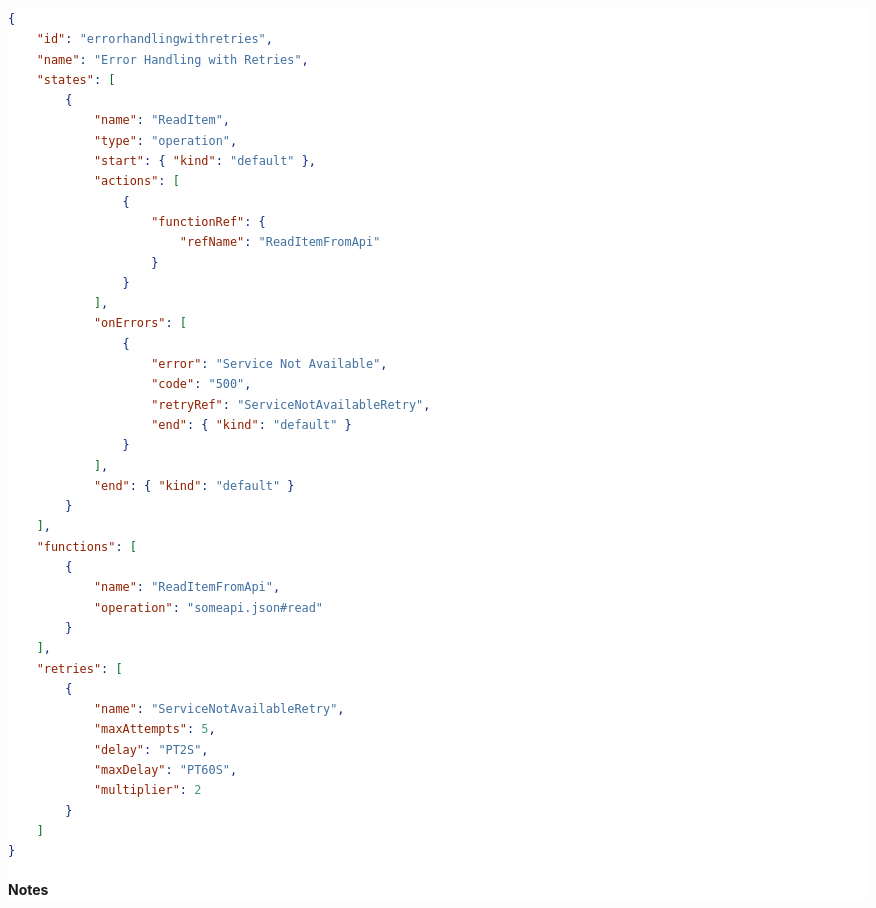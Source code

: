 </td>
<td valign="top">

```json
{
    "id": "errorhandlingwithretries",
    "name": "Error Handling with Retries",
    "states": [
        {
            "name": "ReadItem",
            "type": "operation",
            "start": { "kind": "default" },
            "actions": [
                {
                    "functionRef": {
                        "refName": "ReadItemFromApi"
                    }
                }
            ],
            "onErrors": [
                {
                    "error": "Service Not Available",
                    "code": "500",
                    "retryRef": "ServiceNotAvailableRetry",
                    "end": { "kind": "default" }
                }
            ],
            "end": { "kind": "default" }
        }
    ],
    "functions": [
        {
            "name": "ReadItemFromApi",
            "operation": "someapi.json#read"
        }
    ],
    "retries": [
        {
            "name": "ServiceNotAvailableRetry",
            "maxAttempts": 5,
            "delay": "PT2S",
            "maxDelay": "PT60S",
            "multiplier": 2
        }
    ]
}
```

</td>
</tr>
</table>

#### Notes
